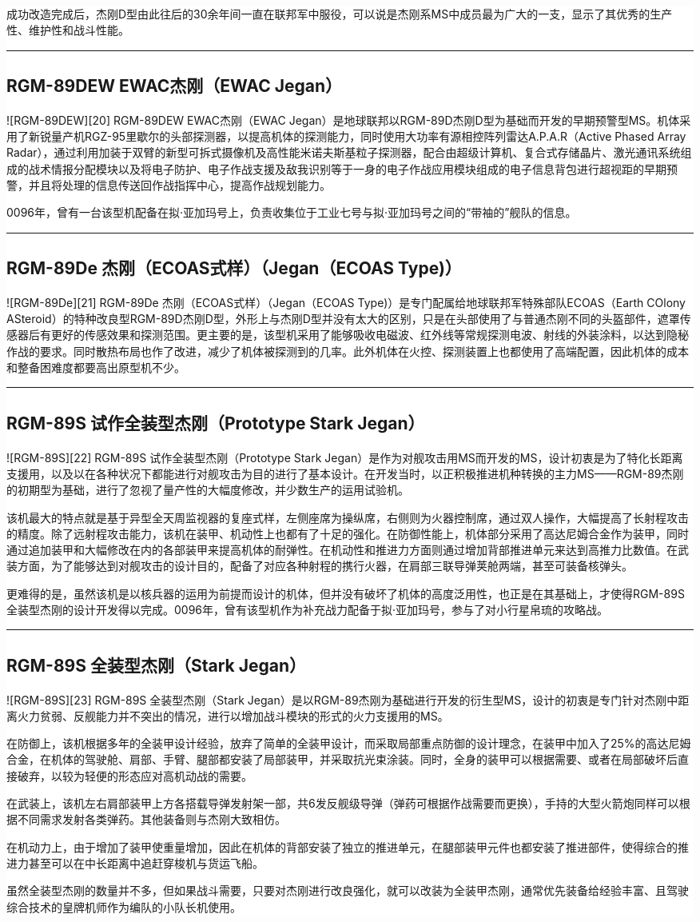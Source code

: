 成功改造完成后，杰刚D型由此往后的30余年间一直在联邦军中服役，可以说是杰刚系MS中成员最为广大的一支，显示了其优秀的生产性、维护性和战斗性能。


----------
## RGM-89DEW EWAC杰刚（EWAC Jegan）
![RGM-89DEW][20]
RGM-89DEW EWAC杰刚（EWAC Jegan）是地球联邦以RGM-89D杰刚D型为基础而开发的早期预警型MS。机体采用了新锐量产机RGZ-95里歇尔的头部探测器，以提高机体的探测能力，同时使用大功率有源相控阵列雷达A.P.A.R（Active Phased Array Radar），通过利用加装于双臂的新型可拆式摄像机及高性能米诺夫斯基粒子探测器，配合由超级计算机、复合式存储晶片、激光通讯系统组成的战术情报分配模块以及将电子防护、电子作战支援及敌我识别等于一身的电子作战应用模块组成的电子信息背包进行超视距的早期预警，并且将处理的信息传送回作战指挥中心，提高作战规划能力。

0096年，曾有一台该型机配备在拟·亚加玛号上，负责收集位于工业七号与拟·亚加玛号之间的“带袖的”舰队的信息。


----------
## RGM-89De 杰刚（ECOAS式样）（Jegan（ECOAS Type)）
![RGM-89De][21]
RGM-89De 杰刚（ECOAS式样）（Jegan（ECOAS Type)）是专门配属给地球联邦军特殊部队ECOAS（Earth COlony ASteroid）的特种改良型RGM-89D杰刚D型，外形上与杰刚D型并没有太大的区别，只是在头部使用了与普通杰刚不同的头盔部件，遮罩传感器后有更好的传感效果和探测范围。更主要的是，该型机采用了能够吸收电磁波、红外线等常规探测电波、射线的外装涂料，以达到隐秘作战的要求。同时散热布局也作了改进，减少了机体被探测到的几率。此外机体在火控、探测装置上也都使用了高端配置，因此机体的成本和整备困难度都要高出原型机不少。


----------
## RGM-89S 试作全装型杰刚（Prototype Stark Jegan）
![RGM-89S][22]
RGM-89S 试作全装型杰刚（Prototype Stark Jegan）是作为对舰攻击用MS而开发的MS，设计初衷是为了特化长距离支援用，以及以在各种状况下都能进行对舰攻击为目的进行了基本设计。在开发当时，以正积极推进机种转换的主力MS——RGM-89杰刚的初期型为基础，进行了忽视了量产性的大幅度修改，并少数生产的运用试验机。

该机最大的特点就是基于异型全天周监视器的复座式样，左侧座席为操纵席，右侧则为火器控制席，通过双人操作，大幅提高了长射程攻击的精度。除了远射程攻击能力，该机在装甲、机动性上也都有了十足的强化。在防御性能上，机体部分采用了高达尼姆合金作为装甲，同时通过追加装甲和大幅修改在内的各部装甲来提高机体的耐弹性。在机动性和推进力方面则通过增加背部推进单元来达到高推力比数值。在武装方面，为了能够达到对舰攻击的设计目的，配备了对应各种射程的携行火器，在肩部三联导弹荚舱两端，甚至可装备核弹头。

更难得的是，虽然该机是以核兵器的运用为前提而设计的机体，但并没有破坏了机体的高度泛用性，也正是在其基础上，才使得RGM-89S全装型杰刚的设计开发得以完成。0096年，曾有该型机作为补充战力配备于拟·亚加玛号，参与了对小行星帛琉的攻略战。


----------
## RGM-89S 全装型杰刚（Stark Jegan）
![RGM-89S][23]
RGM-89S 全装型杰刚（Stark Jegan）是以RGM-89杰刚为基础进行开发的衍生型MS，设计的初衷是专门针对杰刚中距离火力贫弱、反舰能力并不突出的情况，进行以增加战斗模块的形式的火力支援用的MS。

在防御上，该机根据多年的全装甲设计经验，放弃了简单的全装甲设计，而采取局部重点防御的设计理念，在装甲中加入了25%的高达尼姆合金，在机体的驾驶舱、肩部、手臂、腿部都安装了局部装甲，并采取抗光束涂装。同时，全身的装甲可以根据需要、或者在局部破坏后直接破弃，以较为轻便的形态应对高机动战的需要。

在武装上，该机左右肩部装甲上方各搭载导弹发射架一部，共6发反舰级导弹（弹药可根据作战需要而更换），手持的大型火箭炮同样可以根据不同需求发射各类弹药。其他装备则与杰刚大致相仿。

在机动力上，由于增加了装甲使重量增加，因此在机体的背部安装了独立的推进单元，在腿部装甲元件也都安装了推进部件，使得综合的推进力甚至可以在中长距离中追赶穿梭机与货运飞船。

虽然全装型杰刚的数量并不多，但如果战斗需要，只要对杰刚进行改良强化，就可以改装为全装甲杰刚，通常优先装备给经验丰富、且驾驶综合技术的皇牌机师作为编队的小队长机使用。

